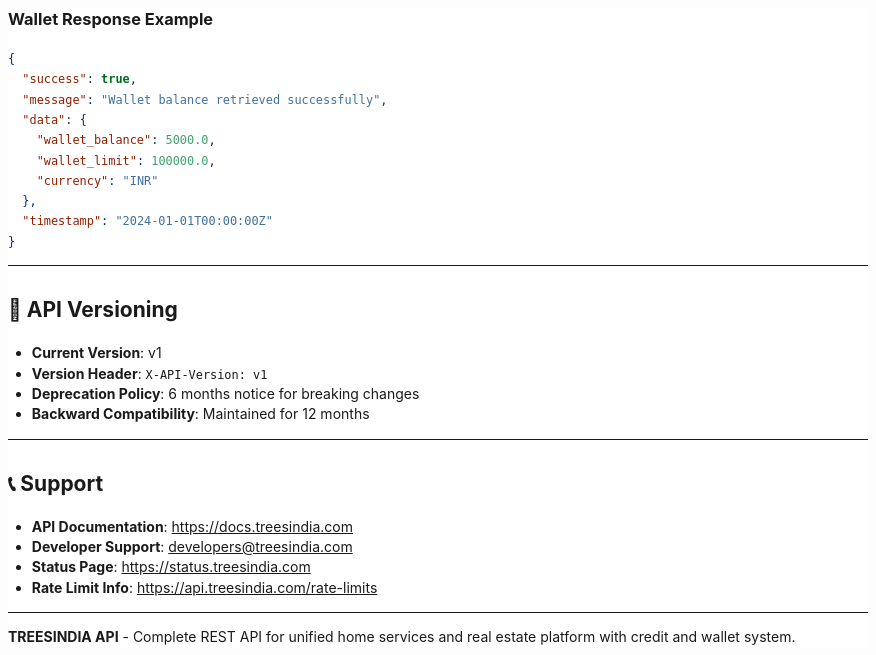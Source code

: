 ### **Wallet Response Example**

```json
{
  "success": true,
  "message": "Wallet balance retrieved successfully",
  "data": {
    "wallet_balance": 5000.0,
    "wallet_limit": 100000.0,
    "currency": "INR"
  },
  "timestamp": "2024-01-01T00:00:00Z"
}
```

---

## 🚀 API Versioning

- **Current Version**: v1
- **Version Header**: `X-API-Version: v1`
- **Deprecation Policy**: 6 months notice for breaking changes
- **Backward Compatibility**: Maintained for 12 months

---

## 📞 Support

- **API Documentation**: https://docs.treesindia.com
- **Developer Support**: developers@treesindia.com
- **Status Page**: https://status.treesindia.com
- **Rate Limit Info**: https://api.treesindia.com/rate-limits

---

**TREESINDIA API** - Complete REST API for unified home services and real estate platform with credit and wallet system.
